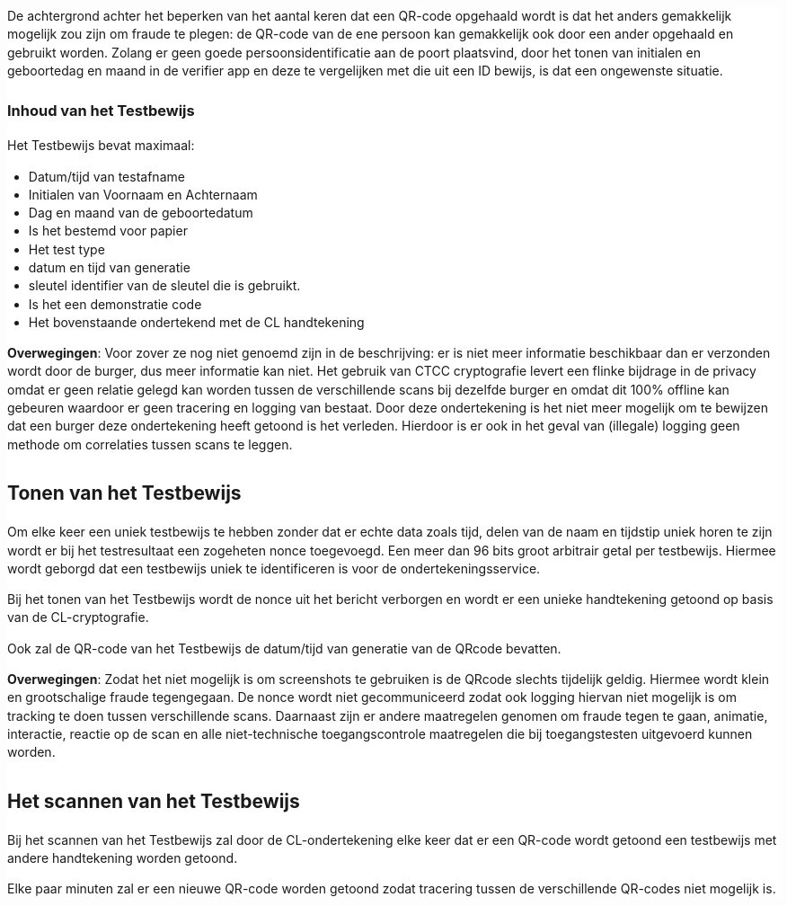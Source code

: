 De achtergrond achter het beperken van het aantal keren dat een QR-code opgehaald wordt is dat het anders gemakkelijk mogelijk zou zijn om fraude te plegen: de QR-code van de ene persoon kan gemakkelijk ook door een ander opgehaald en gebruikt worden. Zolang er geen goede persoonsidentificatie aan de poort plaatsvind, door het tonen van initialen en geboortedag en maand in de verifier app en deze te vergelijken met die uit een ID bewijs, is dat een ongewenste situatie.


### Inhoud van het Testbewijs
Het Testbewijs bevat maximaal:

- Datum/tijd van testafname
- Initialen van Voornaam en Achternaam
- Dag en maand van de geboortedatum
- Is het bestemd voor papier
- Het test type
- datum en tijd van generatie
- sleutel identifier van de sleutel die is gebruikt.
- Is het een demonstratie code
- Het bovenstaande ondertekend met de CL handtekening 

**Overwegingen**: Voor zover ze nog niet genoemd zijn in de beschrijving: er is niet meer informatie beschikbaar dan er verzonden wordt door de burger, dus meer informatie kan niet. Het gebruik van CTCC cryptografie levert een flinke bijdrage in de privacy omdat er geen relatie gelegd kan worden tussen de verschillende scans bij dezelfde burger en omdat dit 100% offline kan gebeuren waardoor er geen tracering en logging van bestaat.
Door deze ondertekening is het niet meer mogelijk om te bewijzen dat een burger deze ondertekening heeft getoond is het verleden. Hierdoor is er ook in het geval van (illegale) logging geen methode om correlaties tussen scans te leggen.

## Tonen van het Testbewijs
Om elke keer een uniek testbewijs te hebben zonder dat er echte data zoals tijd, delen van de naam en tijdstip uniek horen te zijn wordt er bij het testresultaat een zogeheten nonce toegevoegd. Een meer dan 96 bits groot arbitrair getal per testbewijs. Hiermee wordt geborgd dat een testbewijs uniek te identificeren is voor de ondertekeningsservice.

Bij het tonen van het Testbewijs wordt de nonce uit het bericht verborgen en wordt er een unieke handtekening getoond op basis van de CL-cryptografie.

Ook zal de QR-code van het Testbewijs de datum/tijd van generatie van de QRcode bevatten.

**Overwegingen**: Zodat het niet mogelijk is om screenshots te gebruiken is de QRcode slechts tijdelijk geldig. Hiermee wordt klein en grootschalige fraude tegengegaan. De nonce wordt niet gecommuniceerd zodat ook logging hiervan niet mogelijk is om tracking te doen tussen verschillende scans.
Daarnaast zijn er andere maatregelen genomen om fraude tegen te gaan, animatie, interactie, reactie op de scan en alle niet-technische toegangscontrole maatregelen die bij toegangstesten uitgevoerd kunnen worden.

## Het scannen van het Testbewijs
Bij het scannen van het Testbewijs zal door de CL-ondertekening elke keer dat er een QR-code wordt getoond een testbewijs met andere handtekening worden getoond.

Elke paar minuten zal er een nieuwe QR-code worden getoond zodat tracering tussen de verschillende QR-codes niet mogelijk is.
